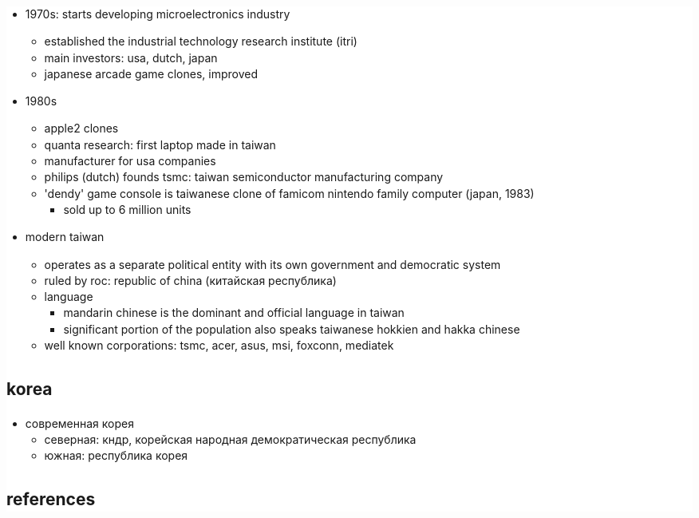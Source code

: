 - 1970s: starts developing microelectronics industry
  - established the industrial technology research institute (itri)
  - main investors: usa, dutch, japan
  - japanese arcade game clones, improved

- 1980s
  - apple2 clones
  - quanta research: first laptop made in taiwan
  - manufacturer for usa companies
  - philips (dutch) founds tsmc: taiwan semiconductor manufacturing company
  - 'dendy' game console is taiwanese clone of famicom nintendo family computer (japan, 1983)
    - sold up to 6 million units

- modern taiwan
  - operates as a separate political entity with its own government and democratic system
  - ruled by roc: republic of china (китайская республика)
  - language
    - mandarin chinese is the dominant and official language in taiwan
    - significant portion of the population also speaks taiwanese hokkien and hakka chinese
  - well known corporations: tsmc, acer, asus, msi, foxconn, mediatek


## korea

- современная корея
  - северная: кндр, корейская народная демократическая республика
  - южная: республика корея


## references

[1]: https://vk.com/video-180058315_456239231
[11]: https://www.youtube.com/playlist?list=PLk7JM19SQtzCNIPqRInEygcvKA_CwF5ey